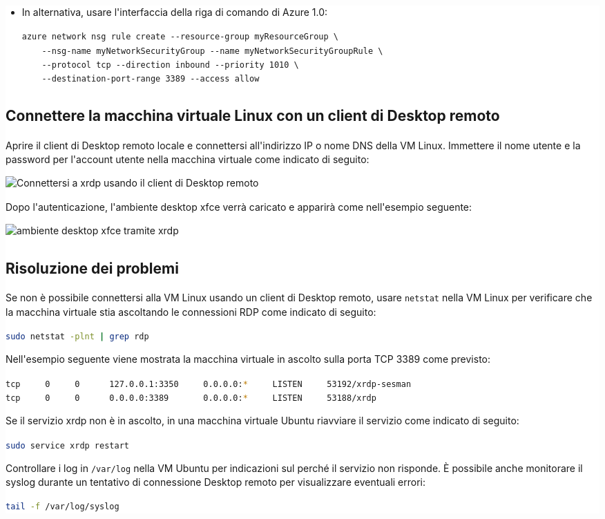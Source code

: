 - In alternativa, usare l'interfaccia della riga di comando di Azure 1.0:

    ```azurecli
    azure network nsg rule create --resource-group myResourceGroup \
        --nsg-name myNetworkSecurityGroup --name myNetworkSecurityGroupRule \
        --protocol tcp --direction inbound --priority 1010 \
        --destination-port-range 3389 --access allow
    ```

## <a name="connect-your-linux-vm-with-a-remote-desktop-client"></a>Connettere la macchina virtuale Linux con un client di Desktop remoto
Aprire il client di Desktop remoto locale e connettersi all'indirizzo IP o nome DNS della VM Linux. Immettere il nome utente e la password per l'account utente nella macchina virtuale come indicato di seguito:

![Connettersi a xrdp usando il client di Desktop remoto](./media/virtual-machines-linux-use-remote-desktop/remote-desktop-client.png)

Dopo l'autenticazione, l'ambiente desktop xfce verrà caricato e apparirà come nell'esempio seguente:

![ambiente desktop xfce tramite xrdp](./media/virtual-machines-linux-use-remote-desktop/xfce-desktop-environment.png)


## <a name="troubleshoot"></a>Risoluzione dei problemi
Se non è possibile connettersi alla VM Linux usando un client di Desktop remoto, usare `netstat` nella VM Linux per verificare che la macchina virtuale stia ascoltando le connessioni RDP come indicato di seguito:

```bash
sudo netstat -plnt | grep rdp
```

Nell'esempio seguente viene mostrata la macchina virtuale in ascolto sulla porta TCP 3389 come previsto:

```bash
tcp     0     0      127.0.0.1:3350     0.0.0.0:*     LISTEN     53192/xrdp-sesman
tcp     0     0      0.0.0.0:3389       0.0.0.0:*     LISTEN     53188/xrdp
```

Se il servizio xrdp non è in ascolto, in una macchina virtuale Ubuntu riavviare il servizio come indicato di seguito:

```bash
sudo service xrdp restart
```

Controllare i log in `/var/log` nella VM Ubuntu per indicazioni sul perché il servizio non risponde. È possibile anche monitorare il syslog durante un tentativo di connessione Desktop remoto per visualizzare eventuali errori:

```bash
tail -f /var/log/syslog
```

